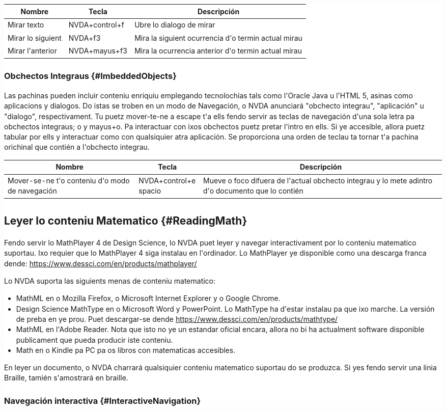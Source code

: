 
| Nombre |Tecla |Descripción|
|---|---|---|
|Mirar texto |NVDA+control+f |Ubre lo dialogo de mirar|
|Mirar lo siguient |NVDA+f3 |Mira la siguient ocurrencia d'o termin actual mirau|
|Mirar l'anterior |NVDA+mayus+f3 |Mira la ocurrencia anterior d'o termin actual mirau|



### Obchectos Integraus {#ImbeddedObjects}

Las pachinas pueden incluir conteniu enriquiu emplegando tecnolochías tals como l'Oracle Java u l'HTML 5, asinas como aplicacions y dialogos. 
Do istas se troben en un modo de Navegación, o NVDA anunciará "obchecto integrau", "aplicación" u "dialogo", respectivament.
Tu puetz mover-te-ne a escape t'a ells fendo servir as teclas de navegación d'una sola letra pa obchectos integraus; o y mayus+o.
Pa interactuar con ixos obchectos puetz pretar l'intro en ells.
Si ye accesible, allora puetz tabular por ells y interactuar como con qualsiquier atra aplicación. 
Se proporciona una orden de teclau ta tornar t'a pachina orichinal que contién a l'obchecto integrau.


| Nombre |Tecla |Descripción|
|---|---|---|
|Mover-se-ne t'o conteniu d'o modo de navegación |NVDA+control+espacio |Mueve o foco difuera de l'actual obchecto integrau y lo mete adintro d'o documento que lo contién|



## Leyer lo conteniu Matematico {#ReadingMath}

Fendo servir lo MathPlayer 4 de Design Science, lo NVDA puet leyer y navegar interactivament  por lo conteniu matematico suportau.
Ixo requier que lo MathPlayer 4 siga instalau en l'ordinador.
Lo MathPlayer ye disponible como una descarga franca dende: https://www.dessci.com/en/products/mathplayer/

Lo NVDA suporta las siguients menas de conteniu matematico:

* MathML en o Mozilla Firefox, o Microsoft Internet Explorer y o Google Chrome.
* Design Science MathType en o Microsoft Word y PowerPoint.
Lo MathType ha d'estar instalau pa que ixo marche. 
La versión de preba en ye prou.
Puet descargar-se dende https://www.dessci.com/en/products/mathtype/
* MathML en l'Adobe Reader.
Nota que isto no ye un estandar oficial encara, allora no bi ha actualment software disponible publicament que pueda producir iste conteniu.
* Math en o Kindle pa PC pa os libros con matematicas accesibles.

En leyer un documento, o NVDA charrará qualsiquier conteniu matematico suportau do se produzca.
Si yes fendo servir una linia Braille, tamién s'amostrará en braille.

### Navegación interactiva {#InteractiveNavigation}
